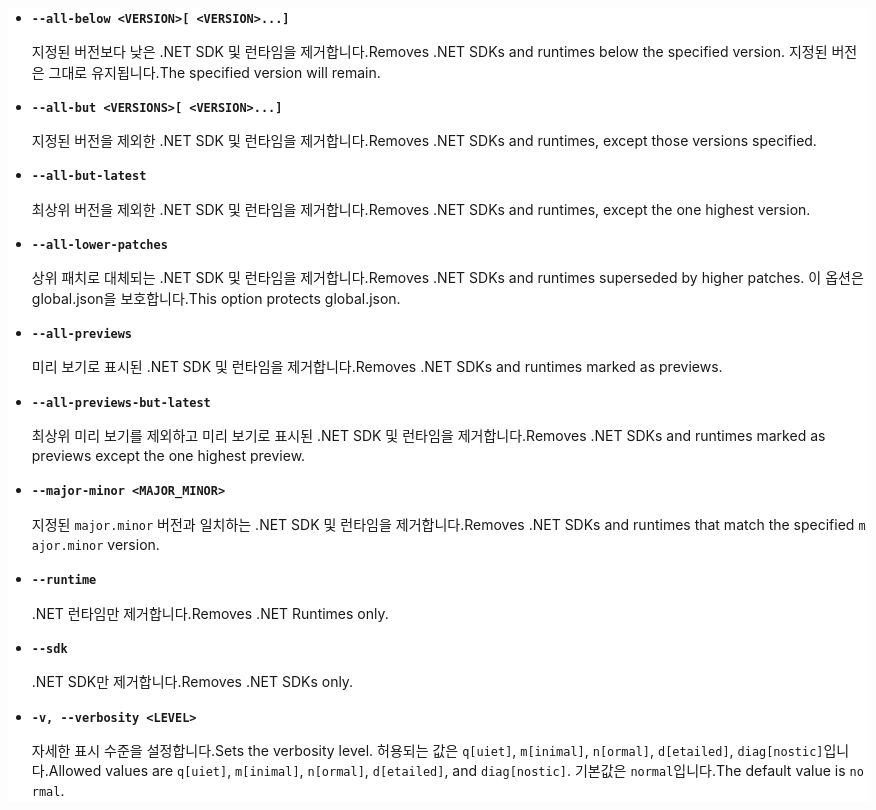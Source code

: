 * **`--all-below <VERSION>[ <VERSION>...]`**

  <span data-ttu-id="3649d-277">지정된 버전보다 낮은 .NET SDK 및 런타임을 제거합니다.</span><span class="sxs-lookup"><span data-stu-id="3649d-277">Removes .NET SDKs and runtimes below the specified version.</span></span> <span data-ttu-id="3649d-278">지정된 버전은 그대로 유지됩니다.</span><span class="sxs-lookup"><span data-stu-id="3649d-278">The specified version will remain.</span></span>

* **`--all-but <VERSIONS>[ <VERSION>...]`**

  <span data-ttu-id="3649d-279">지정된 버전을 제외한 .NET SDK 및 런타임을 제거합니다.</span><span class="sxs-lookup"><span data-stu-id="3649d-279">Removes .NET SDKs and runtimes, except those versions specified.</span></span>

* **`--all-but-latest`**

  <span data-ttu-id="3649d-280">최상위 버전을 제외한 .NET SDK 및 런타임을 제거합니다.</span><span class="sxs-lookup"><span data-stu-id="3649d-280">Removes .NET SDKs and runtimes, except the one highest version.</span></span>

* **`--all-lower-patches`**

  <span data-ttu-id="3649d-281">상위 패치로 대체되는 .NET SDK 및 런타임을 제거합니다.</span><span class="sxs-lookup"><span data-stu-id="3649d-281">Removes .NET SDKs and runtimes superseded by higher patches.</span></span> <span data-ttu-id="3649d-282">이 옵션은 global.json을 보호합니다.</span><span class="sxs-lookup"><span data-stu-id="3649d-282">This option protects global.json.</span></span>

* **`--all-previews`**

  <span data-ttu-id="3649d-283">미리 보기로 표시된 .NET SDK 및 런타임을 제거합니다.</span><span class="sxs-lookup"><span data-stu-id="3649d-283">Removes .NET SDKs and runtimes marked as previews.</span></span>

* **`--all-previews-but-latest`**

  <span data-ttu-id="3649d-284">최상위 미리 보기를 제외하고 미리 보기로 표시된 .NET SDK 및 런타임을 제거합니다.</span><span class="sxs-lookup"><span data-stu-id="3649d-284">Removes .NET SDKs and runtimes marked as previews except the one highest preview.</span></span>

* **`--major-minor <MAJOR_MINOR>`**

  <span data-ttu-id="3649d-285">지정된 `major.minor` 버전과 일치하는 .NET SDK 및 런타임을 제거합니다.</span><span class="sxs-lookup"><span data-stu-id="3649d-285">Removes .NET SDKs and runtimes that match the specified `major.minor` version.</span></span>

* **`--runtime`**

  <span data-ttu-id="3649d-286">.NET 런타임만 제거합니다.</span><span class="sxs-lookup"><span data-stu-id="3649d-286">Removes .NET Runtimes only.</span></span>

* **`--sdk`**

  <span data-ttu-id="3649d-287">.NET SDK만 제거합니다.</span><span class="sxs-lookup"><span data-stu-id="3649d-287">Removes .NET SDKs only.</span></span>

* **`-v, --verbosity <LEVEL>`**

  <span data-ttu-id="3649d-288">자세한 표시 수준을 설정합니다.</span><span class="sxs-lookup"><span data-stu-id="3649d-288">Sets the verbosity level.</span></span> <span data-ttu-id="3649d-289">허용되는 값은 `q[uiet]`, `m[inimal]`, `n[ormal]`, `d[etailed]`, `diag[nostic]`입니다.</span><span class="sxs-lookup"><span data-stu-id="3649d-289">Allowed values are `q[uiet]`, `m[inimal]`, `n[ormal]`, `d[etailed]`, and `diag[nostic]`.</span></span> <span data-ttu-id="3649d-290">기본값은 `normal`입니다.</span><span class="sxs-lookup"><span data-stu-id="3649d-290">The default value is `normal`.</span></span>
